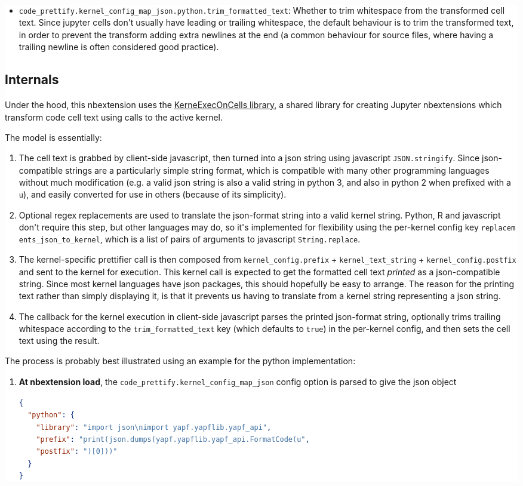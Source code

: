   * `code_prettify.kernel_config_map_json.python.trim_formatted_text`:
    Whether to trim whitespace from the transformed cell text. Since jupyter
    cells don't usually have leading or trailing whitespace, the default
    behaviour is to trim the transformed text, in order to prevent the
    transform adding extra newlines at the end (a common behaviour for source
    files, where having a trailing newline is often considered good practice).


Internals
---------

Under the hood, this nbextension uses the [KerneExecOnCells library], a shared
library for creating Jupyter nbextensions which transform code cell text using
calls to the active kernel.

The model is essentially:

1.  The cell text is grabbed by client-side javascript, then turned into a json
    string using javascript `JSON.stringify`. Since json-compatible strings are
    a particularly simple string format, which is compatible with many other
    programming languages without much modification (e.g. a valid json string
    is also a valid string in python 3, and also in python 2 when prefixed with
    a `u`), and easily converted for use in others (because of its simplicity).

2.  Optional regex replacements are used to translate the json-format string
    into a valid kernel string. Python, R and javascript don't require this
    step, but other  languages may do, so it's implemented for flexibility
    using the per-kernel config key `replacements_json_to_kernel`, which is a
    list of pairs of arguments to javascript `String.replace`.

3.  The kernel-specific prettifier call is then composed from
    `kernel_config.prefix` + `kernel_text_string` + `kernel_config.postfix` and
    sent to the kernel for execution. This kernel call is expected to get the
    formatted cell text _printed_ as a json-compatible string. Since most
    kernel languages have json packages, this should hopefully be easy to
    arrange. The reason for the printing text rather than simply displaying it,
    is that it prevents us having to translate from a kernel string
    representing a json string.

4.  The callback for the kernel execution in client-side javascript parses the
    printed json-format string, optionally trims trailing whitespace according
    to the `trim_formatted_text` key (which defaults to `true`) in the
    per-kernel config, and then sets the cell text using the result.

The process is probably best illustrated using an example for the python
implementation:

1.  **At nbextension load**, the `code_prettify.kernel_config_map_json` config
    option is parsed to give the json object

    ```json
    {
      "python": {
        "library": "import json\nimport yapf.yapflib.yapf_api",
        "prefix": "print(json.dumps(yapf.yapflib.yapf_api.FormatCode(u",
        "postfix": ")[0]))"
      }
    }
    ```


[@jcb91]: https://github.com/jcb91
[@jfbercher]: https://github.com/jfbercher
[autopep8]: https://github.com/hhatto/autopep8
[formatR]: https://yihui.name/formatr
[fontawesome]: https://fontawesome.com/icons
[ijavascript]: https://n-riesco.github.io/ijavascript
[internals]: #Internals
[js-beautify]: https://github.com/beautify-web/js-beautify
[jsonlite]: https://github.com/jeroen/jsonlite
[jupyter_nbextensions_configurator]: https://github.com/Jupyter-contrib/jupyter_nbextensions_configurator
[KerneExecOnCells library]: README.md
[kernels]: https://github.com/ipython/ipython/wiki/IPython-kernels-for-other-languages
[options]: #Options
[prerequisites]: #Prerequisites
[README_autopep8.md]: README_autopep8.md
[this question on stackoverflow]: https://stackoverflow.com/questions/9587665/nodejs-cannot-find-installed-module-on-windows
[yapf]: https://github.com/google/yapf